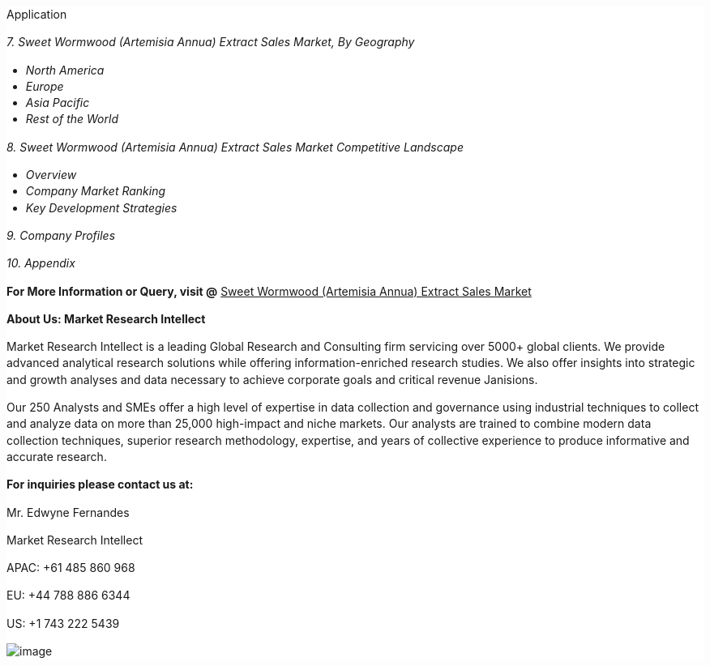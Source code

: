 Application</span></em></p><p><em><span class="font-[700]">7. Sweet Wormwood (Artemisia Annua) Extract Sales Market, By Geography</span></em></p><ul><li><em><span class="">North America</span></em></li><li><em><span class="">Europe</span></em></li><li><em><span class="">Asia Pacific</span></em></li><li><em><span class="">Rest of the World</span></em></li></ul><p><em><span class="font-[700]">8. Sweet Wormwood (Artemisia Annua) Extract Sales Market Competitive Landscape</span></em></p><ul><li><em><span class="">Overview</span></em></li><li><em><span class="">Company Market Ranking</span></em></li><li><em><span class="">Key Development Strategies</span></em></li></ul><p><em><span class="font-[700]">9. Company Profiles</span></em></p><p><em><span class="font-[700]">10. Appendix</span></em></p><p><span class="font-[700]"><strong>For More Information or Query, visit&nbsp;@</strong>&nbsp;</span><span class="font-[700]"><a href="https://www.marketresearchintellect.com/product/global-sweet-wormwood-artemisia-annua-extract-sales-market/?utm_source=Linkedin&utm_medium=016" target="_blank" data-tracking-control-name="article-ssr-frontend-pulse_little-text-block" data-tracking-will-navigate="" data-test-link="">Sweet Wormwood (Artemisia Annua) Extract Sales Market</a></span></p><p><strong><span class="font-[700]">About Us: Market Research Intellect</span></strong></p><p><span class="">Market Research Intellect is a leading Global Research and Consulting firm servicing over 5000+ global clients. We provide advanced analytical research solutions while offering information-enriched research studies.&nbsp;</span>We also offer insights into strategic and growth analyses and data necessary to achieve corporate goals and critical revenue Janisions.</p><p><span class="">Our 250 Analysts and SMEs offer a high level of expertise in data collection and governance using industrial techniques to collect and analyze data on more than 25,000 high-impact and niche markets. Our analysts are trained to combine modern data collection techniques, superior research methodology, expertise, and years of collective experience to produce informative and accurate research.</span></p><p><strong>For inquiries please contact us at:</strong></p><p>Mr. Edwyne Fernandes</p><p>Market Research Intellect</p><p>APAC: +61 485 860 968</p><p>EU: +44 788 886 6344</p><p>US: +1 743 222 5439</p>
![image](https://github.com/user-attachments/assets/bcfed24e-91b5-4222-8819-0cea05781909)

